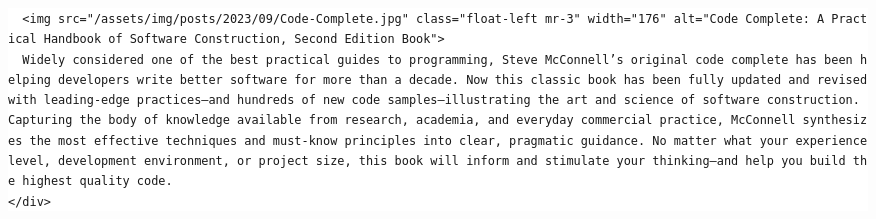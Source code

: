       <img src="/assets/img/posts/2023/09/Code-Complete.jpg" class="float-left mr-3" width="176" alt="Code Complete: A Practical Handbook of Software Construction, Second Edition Book">
      Widely considered one of the best practical guides to programming, Steve McConnell’s original code complete has been helping developers write better software for more than a decade. Now this classic book has been fully updated and revised with leading-edge practices—and hundreds of new code samples—illustrating the art and science of software construction. Capturing the body of knowledge available from research, academia, and everyday commercial practice, McConnell synthesizes the most effective techniques and must-know principles into clear, pragmatic guidance. No matter what your experience level, development environment, or project size, this book will inform and stimulate your thinking—and help you build the highest quality code.
    </div>
  </div>
  <div class="row mt-3">